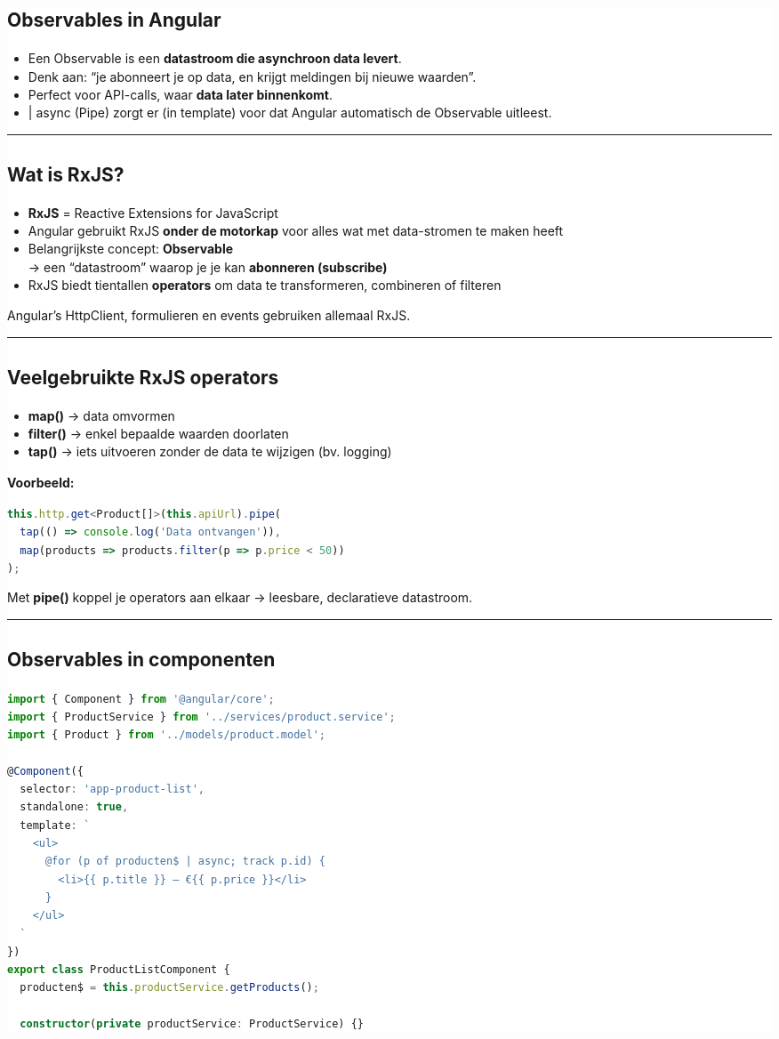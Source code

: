 


## Observables in Angular

- Een Observable is een **datastroom die asynchroon data levert**.
- Denk aan: “je abonneert je op data, en krijgt meldingen bij nieuwe waarden”.
- Perfect voor API-calls, waar **data later binnenkomt**.
- | async (Pipe) zorgt er (in template) voor dat Angular automatisch de Observable uitleest.

---

## Wat is RxJS?

- **RxJS** = Reactive Extensions for JavaScript  
- Angular gebruikt RxJS **onder de motorkap** voor alles wat met data-stromen te maken heeft  
- Belangrijkste concept: **Observable**  
  → een “datastroom” waarop je je kan **abonneren (subscribe)**  
- RxJS biedt tientallen **operators** om data te transformeren, combineren of filteren

Angular’s HttpClient, formulieren en events gebruiken allemaal RxJS.

---



## Veelgebruikte RxJS operators

- **map()** → data omvormen  
- **filter()** → enkel bepaalde waarden doorlaten  
- **tap()** → iets uitvoeren zonder de data te wijzigen (bv. logging)  

**Voorbeeld:**
```ts
this.http.get<Product[]>(this.apiUrl).pipe(
  tap(() => console.log('Data ontvangen')),
  map(products => products.filter(p => p.price < 50))
);
```

Met **pipe()** koppel je operators aan elkaar → leesbare, declaratieve datastroom.

---



## Observables in componenten

```ts
import { Component } from '@angular/core';
import { ProductService } from '../services/product.service';
import { Product } from '../models/product.model';

@Component({
  selector: 'app-product-list',
  standalone: true,
  template: `
    <ul>
      @for (p of producten$ | async; track p.id) {
        <li>{{ p.title }} – €{{ p.price }}</li>
      }
    </ul>
  `
})
export class ProductListComponent {
  producten$ = this.productService.getProducts();

  constructor(private productService: ProductService) {}
```